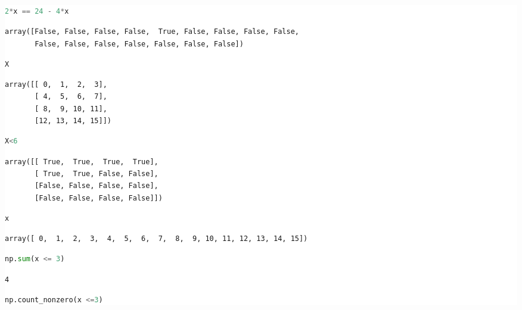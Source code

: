 

```python
2*x == 24 - 4*x
```




    array([False, False, False, False,  True, False, False, False, False,
           False, False, False, False, False, False, False])




```python
X
```




    array([[ 0,  1,  2,  3],
           [ 4,  5,  6,  7],
           [ 8,  9, 10, 11],
           [12, 13, 14, 15]])




```python
X<6
```




    array([[ True,  True,  True,  True],
           [ True,  True, False, False],
           [False, False, False, False],
           [False, False, False, False]])




```python
x
```




    array([ 0,  1,  2,  3,  4,  5,  6,  7,  8,  9, 10, 11, 12, 13, 14, 15])




```python
np.sum(x <= 3)
```




    4




```python
np.count_nonzero(x <=3)
```
